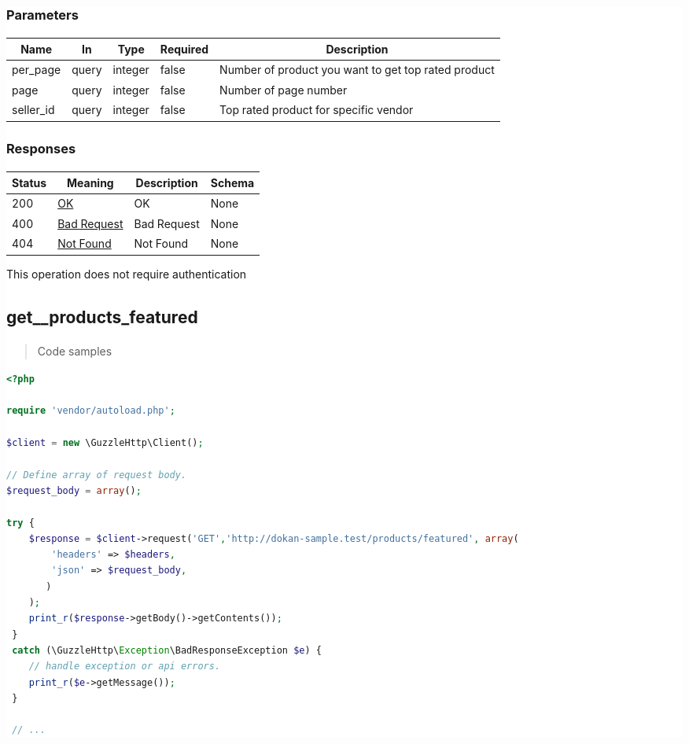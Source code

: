 <h3 id="get__products_best_selling-parameters">Parameters</h3>

|Name|In|Type|Required|Description|
|---|---|---|---|---|
|per_page|query|integer|false|Number of product you want to get top rated product|
|page|query|integer|false|Number of page number|
|seller_id|query|integer|false|Top rated product for specific vendor|

<h3 id="get__products_best_selling-responses">Responses</h3>

|Status|Meaning|Description|Schema|
|---|---|---|---|
|200|[OK](https://tools.ietf.org/html/rfc7231#section-6.3.1)|OK|None|
|400|[Bad Request](https://tools.ietf.org/html/rfc7231#section-6.5.1)|Bad Request|None|
|404|[Not Found](https://tools.ietf.org/html/rfc7231#section-6.5.4)|Not Found|None|

<aside class="success">
This operation does not require authentication
</aside>

## get__products_featured

> Code samples

```php
<?php

require 'vendor/autoload.php';

$client = new \GuzzleHttp\Client();

// Define array of request body.
$request_body = array();

try {
    $response = $client->request('GET','http://dokan-sample.test/products/featured', array(
        'headers' => $headers,
        'json' => $request_body,
       )
    );
    print_r($response->getBody()->getContents());
 }
 catch (\GuzzleHttp\Exception\BadResponseException $e) {
    // handle exception or api errors.
    print_r($e->getMessage());
 }

 // ...

```
